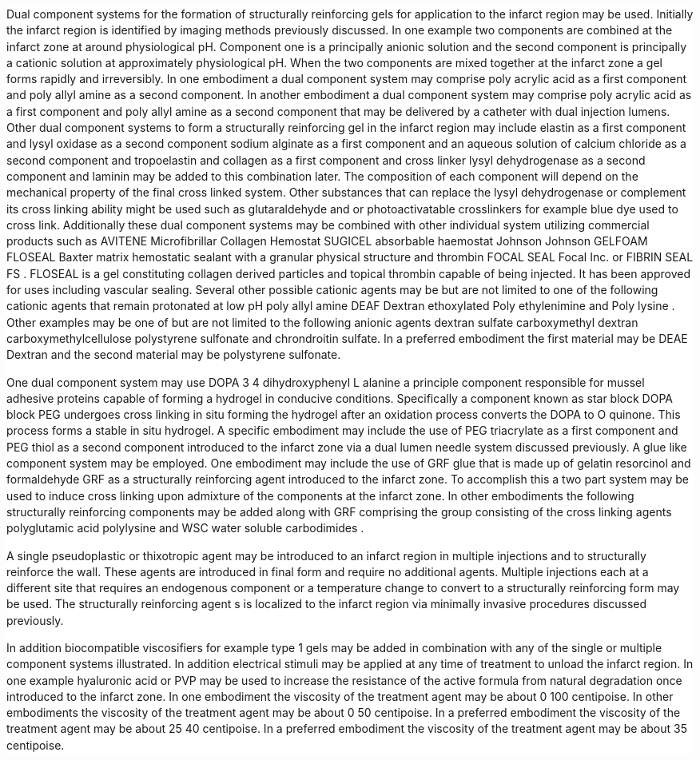 Dual component systems for the formation of structurally reinforcing gels for application to the infarct region may be used. Initially the infarct region is identified by imaging methods previously discussed. In one example two components are combined at the infarct zone at around physiological pH. Component one is a principally anionic solution and the second component is principally a cationic solution at approximately physiological pH. When the two components are mixed together at the infarct zone a gel forms rapidly and irreversibly. In one embodiment a dual component system may comprise poly acrylic acid as a first component and poly allyl amine as a second component. In another embodiment a dual component system may comprise poly acrylic acid as a first component and poly allyl amine as a second component that may be delivered by a catheter with dual injection lumens. Other dual component systems to form a structurally reinforcing gel in the infarct region may include elastin as a first component and lysyl oxidase as a second component sodium alginate as a first component and an aqueous solution of calcium chloride as a second component and tropoelastin and collagen as a first component and cross linker lysyl dehydrogenase as a second component and laminin may be added to this combination later. The composition of each component will depend on the mechanical property of the final cross linked system. Other substances that can replace the lysyl dehydrogenase or complement its cross linking ability might be used such as glutaraldehyde and or photoactivatable crosslinkers for example blue dye used to cross link. Additionally these dual component systems may be combined with other individual system utilizing commercial products such as AVITENE Microfibrillar Collagen Hemostat SUGICEL absorbable haemostat Johnson Johnson GELFOAM FLOSEAL Baxter matrix hemostatic sealant with a granular physical structure and thrombin FOCAL SEAL Focal Inc. or FIBRIN SEAL FS . FLOSEAL is a gel constituting collagen derived particles and topical thrombin capable of being injected. It has been approved for uses including vascular sealing. Several other possible cationic agents may be but are not limited to one of the following cationic agents that remain protonated at low pH poly allyl amine DEAF Dextran ethoxylated Poly ethylenimine and Poly lysine . Other examples may be one of but are not limited to the following anionic agents dextran sulfate carboxymethyl dextran carboxymethylcellulose polystyrene sulfonate and chrondroitin sulfate. In a preferred embodiment the first material may be DEAE Dextran and the second material may be polystyrene sulfonate.

One dual component system may use DOPA 3 4 dihydroxyphenyl L alanine a principle component responsible for mussel adhesive proteins capable of forming a hydrogel in conducive conditions. Specifically a component known as star block DOPA block PEG undergoes cross linking in situ forming the hydrogel after an oxidation process converts the DOPA to O quinone. This process forms a stable in situ hydrogel. A specific embodiment may include the use of PEG triacrylate as a first component and PEG thiol as a second component introduced to the infarct zone via a dual lumen needle system discussed previously. A glue like component system may be employed. One embodiment may include the use of GRF glue that is made up of gelatin resorcinol and formaldehyde GRF as a structurally reinforcing agent introduced to the infarct zone. To accomplish this a two part system may be used to induce cross linking upon admixture of the components at the infarct zone. In other embodiments the following structurally reinforcing components may be added along with GRF comprising the group consisting of the cross linking agents polyglutamic acid polylysine and WSC water soluble carbodimides .

A single pseudoplastic or thixotropic agent may be introduced to an infarct region in multiple injections and to structurally reinforce the wall. These agents are introduced in final form and require no additional agents. Multiple injections each at a different site that requires an endogenous component or a temperature change to convert to a structurally reinforcing form may be used. The structurally reinforcing agent s is localized to the infarct region via minimally invasive procedures discussed previously.

In addition biocompatible viscosifiers for example type 1 gels may be added in combination with any of the single or multiple component systems illustrated. In addition electrical stimuli may be applied at any time of treatment to unload the infarct region. In one example hyaluronic acid or PVP may be used to increase the resistance of the active formula from natural degradation once introduced to the infarct zone. In one embodiment the viscosity of the treatment agent may be about 0 100 centipoise. In other embodiments the viscosity of the treatment agent may be about 0 50 centipoise. In a preferred embodiment the viscosity of the treatment agent may be about 25 40 centipoise. In a preferred embodiment the viscosity of the treatment agent may be about 35 centipoise.
